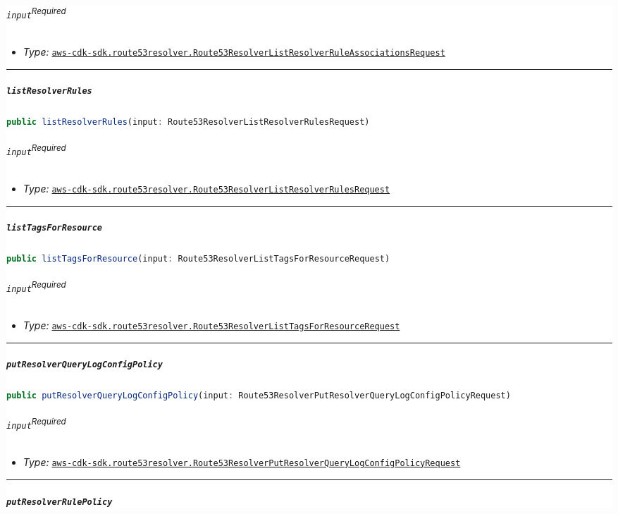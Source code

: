 ###### `input`<sup>Required</sup> <a name="aws-cdk-sdk.route53resolver.Route53ResolverClient.parameter.input"></a>

- *Type:* [`aws-cdk-sdk.route53resolver.Route53ResolverListResolverRuleAssociationsRequest`](#aws-cdk-sdk.route53resolver.Route53ResolverListResolverRuleAssociationsRequest)

---

##### `listResolverRules` <a name="aws-cdk-sdk.route53resolver.Route53ResolverClient.listResolverRules"></a>

```typescript
public listResolverRules(input: Route53ResolverListResolverRulesRequest)
```

###### `input`<sup>Required</sup> <a name="aws-cdk-sdk.route53resolver.Route53ResolverClient.parameter.input"></a>

- *Type:* [`aws-cdk-sdk.route53resolver.Route53ResolverListResolverRulesRequest`](#aws-cdk-sdk.route53resolver.Route53ResolverListResolverRulesRequest)

---

##### `listTagsForResource` <a name="aws-cdk-sdk.route53resolver.Route53ResolverClient.listTagsForResource"></a>

```typescript
public listTagsForResource(input: Route53ResolverListTagsForResourceRequest)
```

###### `input`<sup>Required</sup> <a name="aws-cdk-sdk.route53resolver.Route53ResolverClient.parameter.input"></a>

- *Type:* [`aws-cdk-sdk.route53resolver.Route53ResolverListTagsForResourceRequest`](#aws-cdk-sdk.route53resolver.Route53ResolverListTagsForResourceRequest)

---

##### `putResolverQueryLogConfigPolicy` <a name="aws-cdk-sdk.route53resolver.Route53ResolverClient.putResolverQueryLogConfigPolicy"></a>

```typescript
public putResolverQueryLogConfigPolicy(input: Route53ResolverPutResolverQueryLogConfigPolicyRequest)
```

###### `input`<sup>Required</sup> <a name="aws-cdk-sdk.route53resolver.Route53ResolverClient.parameter.input"></a>

- *Type:* [`aws-cdk-sdk.route53resolver.Route53ResolverPutResolverQueryLogConfigPolicyRequest`](#aws-cdk-sdk.route53resolver.Route53ResolverPutResolverQueryLogConfigPolicyRequest)

---

##### `putResolverRulePolicy` <a name="aws-cdk-sdk.route53resolver.Route53ResolverClient.putResolverRulePolicy"></a>
